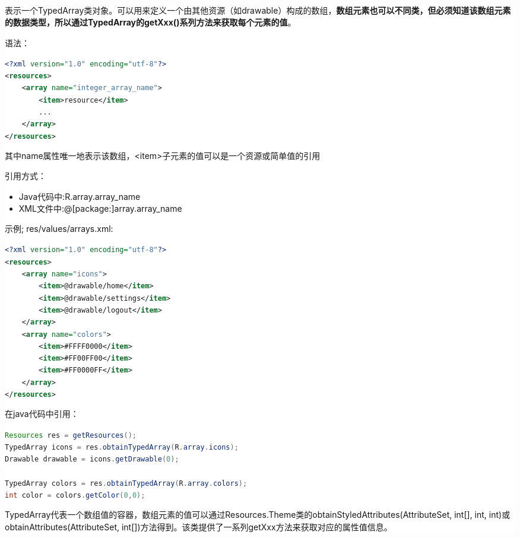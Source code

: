 表示一个TypedArray类对象。可以用来定义一个由其他资源（如drawable）构成的数组，**数组元素也可以不同类，但必须知道该数组元素的数据类型，所以通过TypedArray的getXxx()系列方法来获取每个元素的值**。

语法：
```xml
<?xml version="1.0" encoding="utf-8"?>
<resources>
    <array name="integer_array_name">
        <item>resource</item>
        ...
    </array>
</resources>
```
其中name属性唯一地表示该数组，&lt;item>子元素的值可以是一个资源或简单值的引用

引用方式：

- Java代码中:R.array.array_name
- XML文件中:@[package:]array.array_name

示例;
res/values/arrays.xml:
```xml
<?xml version="1.0" encoding="utf-8"?>
<resources>
    <array name="icons">
        <item>@drawable/home</item>
        <item>@drawable/settings</item>
        <item>@drawable/logout</item>
    </array>
    <array name="colors">
        <item>#FFFF0000</item>
        <item>#FF00FF00</item>
        <item>#FF0000FF</item>
    </array>
</resources>
```
在java代码中引用：
```java
Resources res = getResources();
TypedArray icons = res.obtainTypedArray(R.array.icons);
Drawable drawable = icons.getDrawable(0);

TypedArray colors = res.obtainTypedArray(R.array.colors);
int color = colors.getColor(0,0);
```
TypedArray代表一个数组值的容器，数组元素的值可以通过Resources.Theme类的obtainStyledAttributes(AttributeSet, int[], int, int)或obtainAttributes(AttributeSet, int[])方法得到。该类提供了一系列getXxx方法来获取对应的属性值信息。